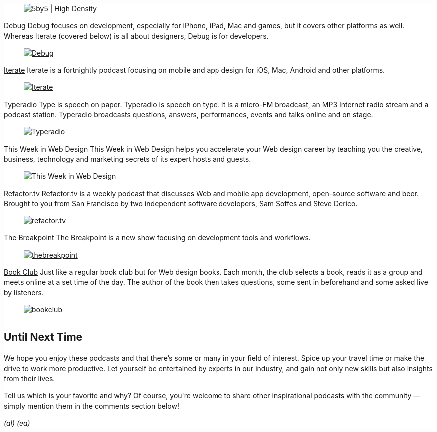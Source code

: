 <figure><span class="removed_link" title="https://5by5.tv/hd"><img loading="lazy" decoding="async" class="158762" title="5by5 | High Density" src="https://archive.smashing.media/assets/344dbf88-fdf9-42bb-adb4-46f01eedd629/f08f6bf6-5b45-4ad4-b4d8-6b5b9d86632e/highdensity.png" alt="5by5 | High Density" width="500" height="300" /></span></figure>

<a href="https://www.imore.com/category/debug">Debug</a>
Debug focuses on development, especially for iPhone, iPad, Mac and games, but it covers other platforms as well. Whereas Iterate (covered below) is all about designers, Debug is for developers.

<figure><a href="https://www.imore.com/category/debug"><img loading="lazy" decoding="async" class="158757" title="Debug" src="https://archive.smashing.media/assets/344dbf88-fdf9-42bb-adb4-46f01eedd629/f08116e6-69de-4ab3-8cd6-5cf725428de2/debug.png" alt="Debug" width="500" height="300" /></a></figure>

<a href="https://bjango.com/articles/iterate/">Iterate</a>
Iterate is a fortnightly podcast focusing on mobile and app design for iOS, Mac, Android and other platforms.

<figure><a href="https://bjango.com/articles/iterate/"><img loading="lazy" decoding="async" class="158764" title="Iterate" src="https://archive.smashing.media/assets/344dbf88-fdf9-42bb-adb4-46f01eedd629/c7e3e36a-1a2c-451d-a8e7-55375ba5552c/iterate.png" alt="Iterate" width="500" height="300" /></a></figure>

<a href="https://www.typeradio.org/">Typeradio</a>
Type is speech on paper. Typeradio is speech on type. It is a micro-FM broadcast, an MP3 Internet radio stream and a podcast station. Typeradio broadcasts questions, answers, performances, events and talks online and on stage.

<figure><a href="https://www.typeradio.org/"><img loading="lazy" decoding="async" class="158782" title="Typeradio" src="https://archive.smashing.media/assets/344dbf88-fdf9-42bb-adb4-46f01eedd629/c63dfc5b-91bd-417b-a839-5fe152994748/typeradio.png" alt="Typeradio" width="500" height="300" /></a></figure>

This Week in Web Design
This Week in Web Design helps you accelerate your Web design career by teaching you the creative, business, technology and marketing secrets of its expert hosts and guests.

<figure><img loading="lazy" decoding="async" class="158771" title="This Week in Web Design" src="https://archive.smashing.media/assets/344dbf88-fdf9-42bb-adb4-46f01eedd629/0f6be3bc-8cf3-41c2-913f-1b8dd892faea/thisweekin.png" alt="This Week in Web Design" width="500" height="300" /></figure>

<span class="removed_link" title="https://refactor.tv/">Refactor.tv</span>
Refactor.tv is a weekly podcast that discusses Web and mobile app development, open-source software and beer. Brought to you from San Francisco by two independent software developers, Sam Soffes and Steve Derico.

<figure><span class="removed_link" title="https://refactor.tv/"><img loading="lazy" decoding="async" class="158767" title="refactor.tv" src="https://archive.smashing.media/assets/344dbf88-fdf9-42bb-adb4-46f01eedd629/dea7ae2e-f8b6-4032-b254-ca41f9205629/refactor.png" alt="refactor.tv" width="500" height="300" /></span></figure>

<a href="https://youtube.com/watch?v=ktwJ-EDiZoU">The Breakpoint</a>
The Breakpoint is a new show focusing on development tools and workflows.

<figure><a href="https://youtube.com/watch?v=ktwJ-EDiZoU"><img loading="lazy" decoding="async" class="158781" title="The Breakpoint" src="https://archive.smashing.media/assets/344dbf88-fdf9-42bb-adb4-46f01eedd629/eaa81195-274b-4c33-83dd-9f9024c8b6d9/thebreakpoint.png" alt="thebreakpoint" width="500" height="300" /></a></figure>

<a href="https://unmatchedstyle.com/category/book-club">Book Club</a>
Just like a regular book club but for Web design books. Each month, the club selects a book, reads it as a group and meets online at a set time of the day. The author of the book then takes questions, some sent in beforehand and some asked live by listeners.

<figure><a href="https://unmatchedstyle.com/category/book-club"><img loading="lazy" decoding="async" class="158798" title="Book Club" src="https://archive.smashing.media/assets/344dbf88-fdf9-42bb-adb4-46f01eedd629/7ef844a5-2b1b-46dc-bff7-3f73660484a5/bookclub.png" alt="bookclub" width="500" height="300" /></a></figure>

## Until Next Time

We hope you enjoy these podcasts and that there’s some or many in your field of interest. Spice up your travel time or make the drive to work more productive. Let yourself be entertained by experts in our industry, and gain not only new skills but also insights from their lives.

Tell us which is your favorite and why? Of course, you're welcome to share other inspirational podcasts with the community — simply mention them in the comments section below!

<em>(al) (ea)</em>

